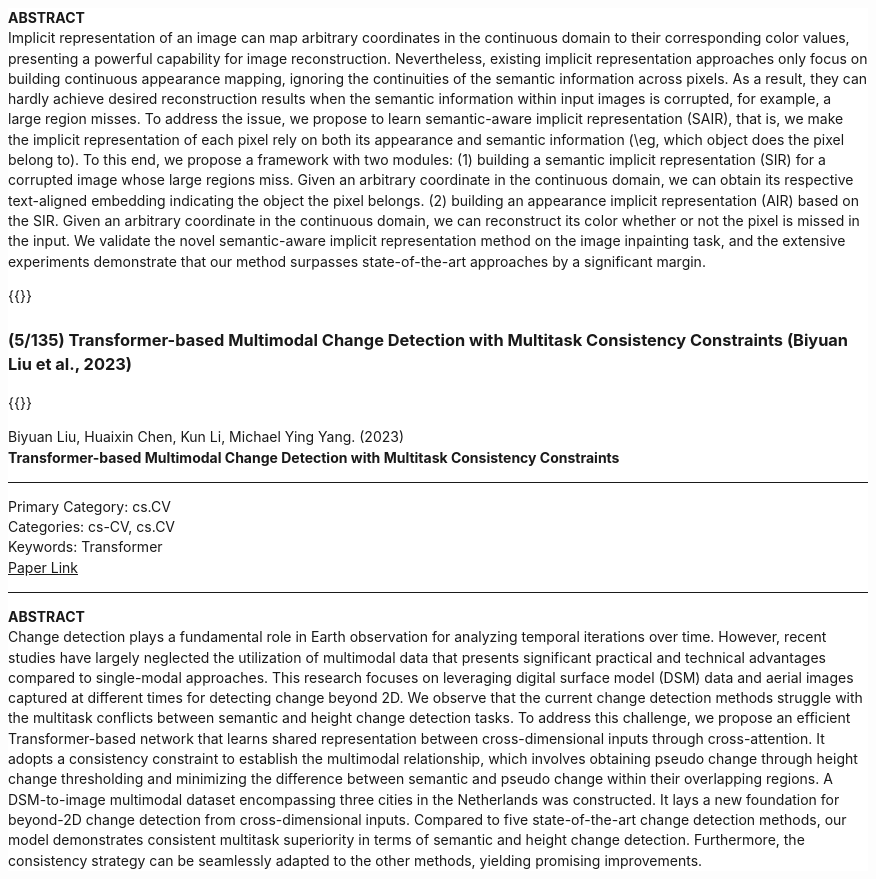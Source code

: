 

**ABSTRACT**  
Implicit representation of an image can map arbitrary coordinates in the continuous domain to their corresponding color values, presenting a powerful capability for image reconstruction. Nevertheless, existing implicit representation approaches only focus on building continuous appearance mapping, ignoring the continuities of the semantic information across pixels. As a result, they can hardly achieve desired reconstruction results when the semantic information within input images is corrupted, for example, a large region misses. To address the issue, we propose to learn semantic-aware implicit representation (SAIR), that is, we make the implicit representation of each pixel rely on both its appearance and semantic information (\eg, which object does the pixel belong to). To this end, we propose a framework with two modules: (1) building a semantic implicit representation (SIR) for a corrupted image whose large regions miss. Given an arbitrary coordinate in the continuous domain, we can obtain its respective text-aligned embedding indicating the object the pixel belongs. (2) building an appearance implicit representation (AIR) based on the SIR. Given an arbitrary coordinate in the continuous domain, we can reconstruct its color whether or not the pixel is missed in the input. We validate the novel semantic-aware implicit representation method on the image inpainting task, and the extensive experiments demonstrate that our method surpasses state-of-the-art approaches by a significant margin.

{{</citation>}}


### (5/135) Transformer-based Multimodal Change Detection with Multitask Consistency Constraints (Biyuan Liu et al., 2023)

{{<citation>}}

Biyuan Liu, Huaixin Chen, Kun Li, Michael Ying Yang. (2023)  
**Transformer-based Multimodal Change Detection with Multitask Consistency Constraints**  

---
Primary Category: cs.CV  
Categories: cs-CV, cs.CV  
Keywords: Transformer  
[Paper Link](http://arxiv.org/abs/2310.09276v1)  

---


**ABSTRACT**  
Change detection plays a fundamental role in Earth observation for analyzing temporal iterations over time. However, recent studies have largely neglected the utilization of multimodal data that presents significant practical and technical advantages compared to single-modal approaches. This research focuses on leveraging digital surface model (DSM) data and aerial images captured at different times for detecting change beyond 2D. We observe that the current change detection methods struggle with the multitask conflicts between semantic and height change detection tasks. To address this challenge, we propose an efficient Transformer-based network that learns shared representation between cross-dimensional inputs through cross-attention. It adopts a consistency constraint to establish the multimodal relationship, which involves obtaining pseudo change through height change thresholding and minimizing the difference between semantic and pseudo change within their overlapping regions. A DSM-to-image multimodal dataset encompassing three cities in the Netherlands was constructed. It lays a new foundation for beyond-2D change detection from cross-dimensional inputs. Compared to five state-of-the-art change detection methods, our model demonstrates consistent multitask superiority in terms of semantic and height change detection. Furthermore, the consistency strategy can be seamlessly adapted to the other methods, yielding promising improvements.
